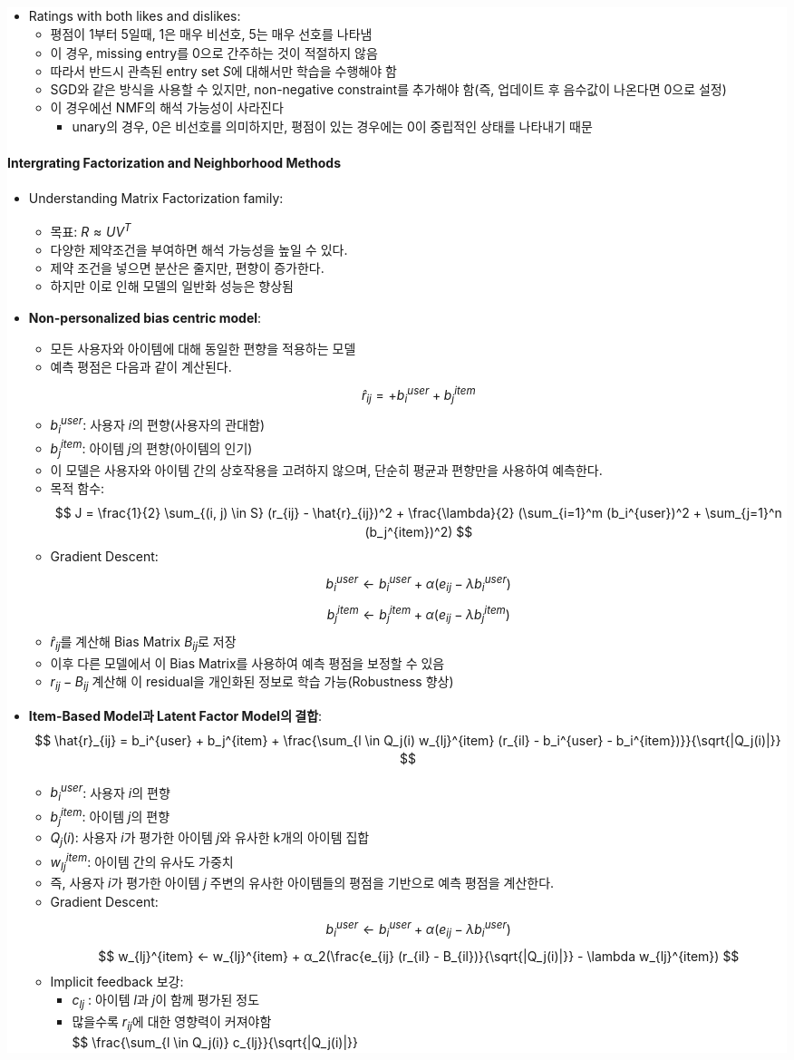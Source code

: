- Ratings with both likes and dislikes:  
    - 평점이 1부터 5일때, 1은 매우 비선호, 5는 매우 선호를 나타냄
    - 이 경우, missing entry를 0으로 간주하는 것이 적절하지 않음
    - 따라서 반드시 관측된 entry set $S$에 대해서만 학습을 수행해야 함
    - SGD와 같은 방식을 사용할 수 있지만, non-negative constraint를 추가해야 함(즉, 업데이트 후 음수값이 나온다면 0으로 설정)
    - 이 경우에선 NMF의 해석 가능성이 사라진다
      - unary의 경우, 0은 비선호를 의미하지만, 평점이 있는 경우에는 0이 중립적인 상태를 나타내기 때문

#### Intergrating Factorization and Neighborhood Methods

- Understanding Matrix Factorization family:  
    - 목표: $R \approx UV^T$
    - 다양한 제약조건을 부여하면 해석 가능성을 높일 수 있다.
    - 제약 조건을 넣으면 분산은 줄지만, 편향이 증가한다.
    - 하지만 이로 인해 모델의 일반화 성능은 향상됨
  
- **Non-personalized bias centric model**:  
    - 모든 사용자와 아이템에 대해 동일한 편향을 적용하는 모델  
    - 예측 평점은 다음과 같이 계산된다.  
$$
\hat{r}_{ij} = + b_i^{user} + b_j^{item}
$$
    - $b_i^{user}$: 사용자 $i$의 편향(사용자의 관대함)
    - $b_j^{item}$: 아이템 $j$의 편향(아이템의 인기)
    - 이 모델은 사용자와 아이템 간의 상호작용을 고려하지 않으며, 단순히 평균과 편향만을 사용하여 예측한다.
    - 목적 함수:  
$$
J = \frac{1}{2} \sum_{(i, j) \in S} (r_{ij} - \hat{r}_{ij})^2 + \frac{\lambda}{2} (\sum_{i=1}^m (b_i^{user})^2 + \sum_{j=1}^n (b_j^{item})^2)
$$
    - Gradient Descent:  
$$
b_i^{user} ← b_i^{user} + α (e_{ij} - \lambda b_i^{user})
$$
$$
b_j^{item} ← b_j^{item} + α (e_{ij} - \lambda b_j^{item})
$$
    - $\hat{r}_{ij}$를 계산해 Bias Matrix $B_{ij}$로 저장
    - 이후 다른 모델에서 이 Bias Matrix를 사용하여 예측 평점을 보정할 수 있음
    - $r_{ij} - B_{ij}$ 계산해 이 residual을 개인화된 정보로 학습 가능(Robustness 향상)


- **Item-Based Model과 Latent Factor Model의 결합**:  
$$
\hat{r}_{ij} = b_i^{user} + b_j^{item} + \frac{\sum_{l \in Q_j(i) w_{lj}^{item} (r_{il} - b_i^{user} - b_i^{item})}}{\sqrt{|Q_j(i)|}}
$$
    - $b_i^{user}$: 사용자 $i$의 편향
    - $b_j^{item}$: 아이템 $j$의 편향
    - $Q_j(i)$: 사용자 $i$가 평가한 아이템 $j$와 유사한 k개의 아이템 집합
    - $w_{lj}^{item}$: 아이템 간의 유사도 가중치
    - 즉, 사용자 $i$가 평가한 아이템 $j$ 주변의 유사한 아이템들의 평점을 기반으로 예측 평점을 계산한다.
    - Gradient Descent:  
$$
b_i^{user} ← b_i^{user} + α (e_{ij} - \lambda b_i^{user})
$$
$$
w_{lj}^{item} ← w_{lj}^{item} + α_2(\frac{e_{ij} (r_{il} - B_{il})}{\sqrt{|Q_j(i)|}} - \lambda w_{lj}^{item})
$$
    - Implicit feedback 보강:  
      - $c_{lj}$ : 아이템 $l$과 $j$이 함께 평가된 정도
      - 많을수록 $r_{ij}$에 대한 영향력이 커져야함  
$$
\frac{\sum_{l \in Q_j(i)} c_{lj}}{\sqrt{|Q_j(i)|}}